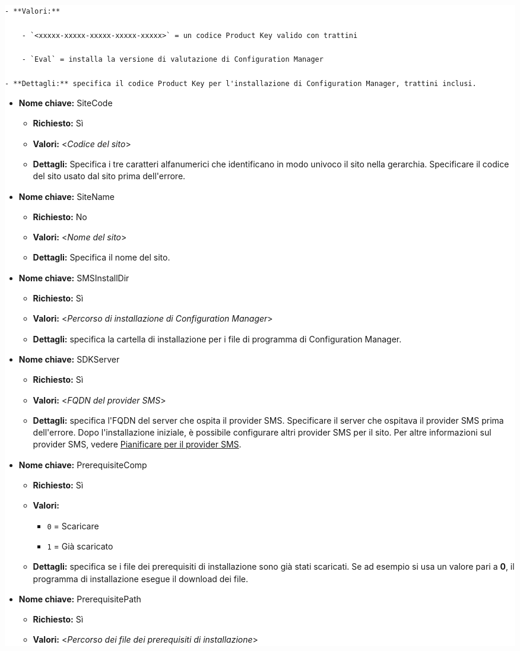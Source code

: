     - **Valori:**

        - `<xxxxx-xxxxx-xxxxx-xxxxx-xxxxx>` = un codice Product Key valido con trattini

        - `Eval` = installa la versione di valutazione di Configuration Manager

    - **Dettagli:** specifica il codice Product Key per l'installazione di Configuration Manager, trattini inclusi.

- **Nome chiave:** SiteCode  

    - **Richiesto:** Sì  

    - **Valori:**  <*Codice del sito*>  

    - **Dettagli:** Specifica i tre caratteri alfanumerici che identificano in modo univoco il sito nella gerarchia. Specificare il codice del sito usato dal sito prima dell'errore.

- **Nome chiave:** SiteName  

    - **Richiesto:** No  

    - **Valori:**  <*Nome del sito*>  

    - **Dettagli:** Specifica il nome del sito.  

- **Nome chiave:** SMSInstallDir  

    - **Richiesto:** Sì  

    - **Valori:**  <*Percorso di installazione di Configuration Manager*>  

    - **Dettagli:** specifica la cartella di installazione per i file di programma di Configuration Manager.  

- **Nome chiave:** SDKServer  

    - **Richiesto:** Sì  

    - **Valori:**  <*FQDN del provider SMS*>  

    - **Dettagli:** specifica l'FQDN del server che ospita il provider SMS. Specificare il server che ospitava il provider SMS prima dell'errore. Dopo l'installazione iniziale, è possibile configurare altri provider SMS per il sito. Per altre informazioni sul provider SMS, vedere [Pianificare per il provider SMS](../../../plan-design/hierarchy/plan-for-the-sms-provider.md).  

- **Nome chiave:** PrerequisiteComp  

    - **Richiesto:** Sì  

    - **Valori:**

        - `0` = Scaricare  

        - `1` = Già scaricato  

    - **Dettagli:** specifica se i file dei prerequisiti di installazione sono già stati scaricati. Se ad esempio si usa un valore pari a **0**, il programma di installazione esegue il download dei file.  

- **Nome chiave:** PrerequisitePath  

    - **Richiesto:** Sì  

    - **Valori:**  <*Percorso dei file dei prerequisiti di installazione*>  
